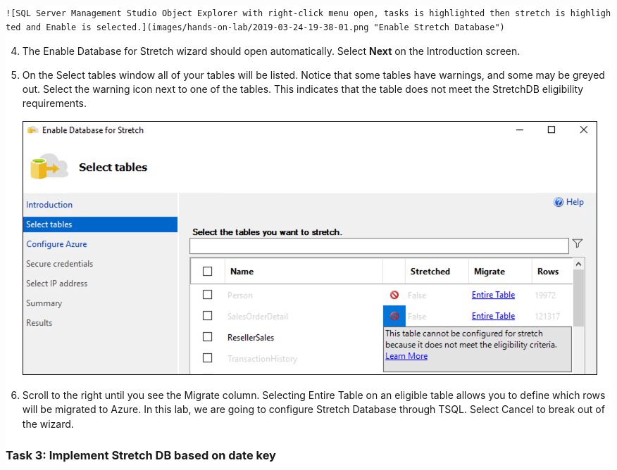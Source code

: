     ![SQL Server Management Studio Object Explorer with right-click menu open, tasks is highlighted then stretch is highlighted and Enable is selected.](images/hands-on-lab/2019-03-24-19-38-01.png "Enable Stretch Database")

4. The Enable Database for Stretch wizard should open automatically. Select **Next** on the Introduction screen.

5. On the Select tables window all of your tables will be listed. Notice that some tables have warnings, and some may be greyed out. Select the warning icon next to one of the tables. This indicates that the table does not meet the StretchDB eligibility requirements.

    ![Stretch Database Wizard showing error for a table.](images/hands-on-lab/2019-03-24-19-40-15.png "Stretch Database wizard")

6. Scroll to the right until you see the Migrate column. Selecting Entire Table on an eligible table allows you to define which rows will be migrated to Azure. In this lab, we are going to configure Stretch Database through TSQL. Select Cancel to break out of the wizard.

### Task 3: Implement Stretch DB based on date key  

